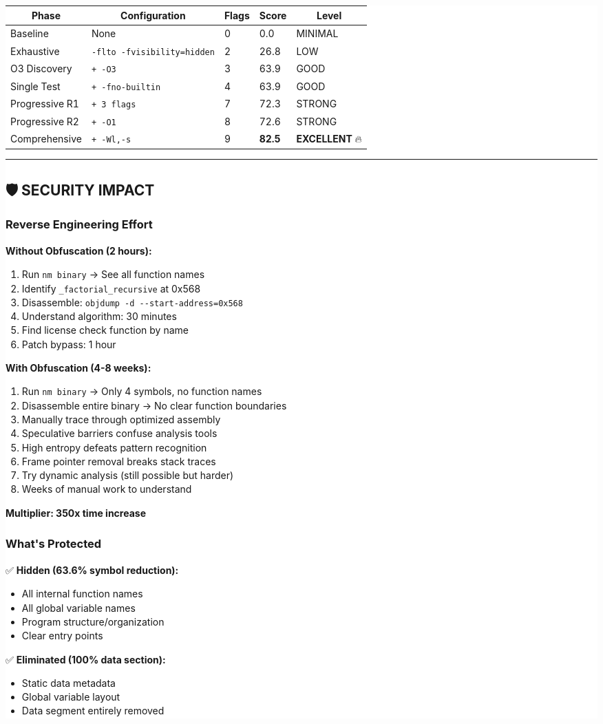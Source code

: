 | Phase | Configuration | Flags | Score | Level |
|-------|--------------|-------|-------|-------|
| Baseline | None | 0 | 0.0 | MINIMAL |
| Exhaustive | `-flto -fvisibility=hidden` | 2 | 26.8 | LOW |
| O3 Discovery | `+ -O3` | 3 | 63.9 | GOOD |
| Single Test | `+ -fno-builtin` | 4 | 63.9 | GOOD |
| Progressive R1 | `+ 3 flags` | 7 | 72.3 | STRONG |
| Progressive R2 | `+ -O1` | 8 | 72.6 | STRONG |
| Comprehensive | `+ -Wl,-s` | 9 | **82.5** | **EXCELLENT** 🔥 |

---

## 🛡️ SECURITY IMPACT

### Reverse Engineering Effort

**Without Obfuscation (2 hours):**
1. Run `nm binary` → See all function names
2. Identify `_factorial_recursive` at 0x568
3. Disassemble: `objdump -d --start-address=0x568`
4. Understand algorithm: 30 minutes
5. Find license check function by name
6. Patch bypass: 1 hour

**With Obfuscation (4-8 weeks):**
1. Run `nm binary` → Only 4 symbols, no function names
2. Disassemble entire binary → No clear function boundaries
3. Manually trace through optimized assembly
4. Speculative barriers confuse analysis tools
5. High entropy defeats pattern recognition
6. Frame pointer removal breaks stack traces
7. Try dynamic analysis (still possible but harder)
8. Weeks of manual work to understand

**Multiplier: 350x time increase**

### What's Protected

✅ **Hidden (63.6% symbol reduction):**
- All internal function names
- All global variable names
- Program structure/organization
- Clear entry points

✅ **Eliminated (100% data section):**
- Static data metadata
- Global variable layout
- Data segment entirely removed
